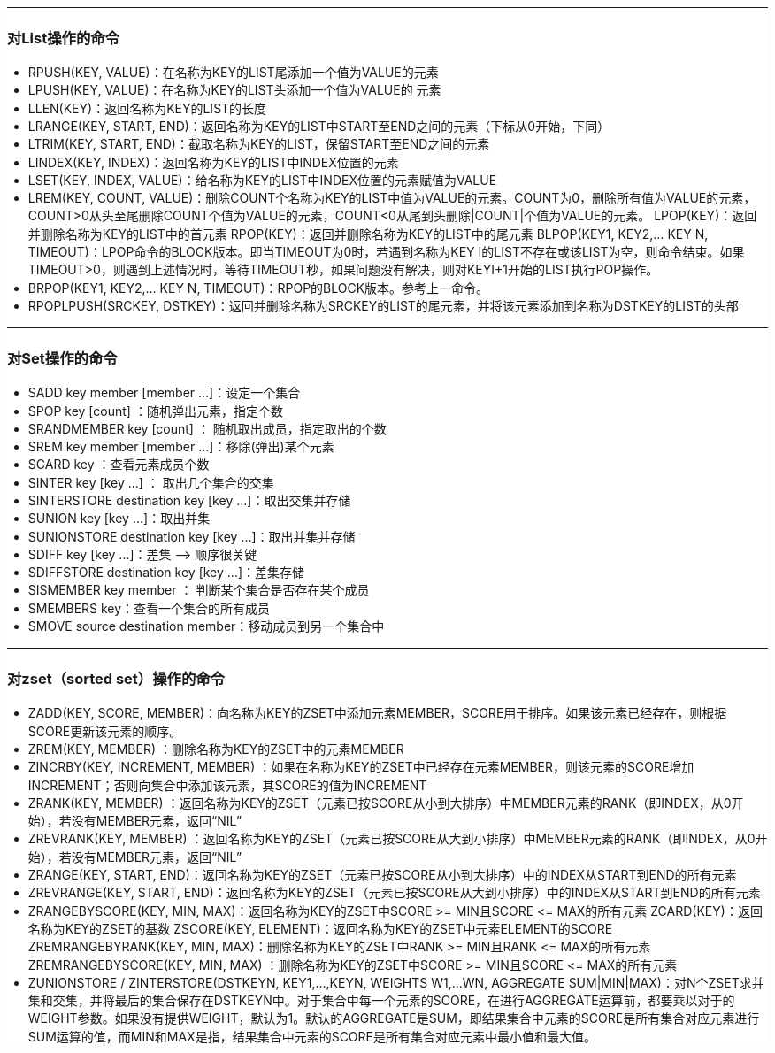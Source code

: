 

-------

### 对List操作的命令

* RPUSH(KEY, VALUE)：在名称为KEY的LIST尾添加一个值为VALUE的元素
* LPUSH(KEY, VALUE)：在名称为KEY的LIST头添加一个值为VALUE的 元素
* LLEN(KEY)：返回名称为KEY的LIST的长度
* LRANGE(KEY, START, END)：返回名称为KEY的LIST中START至END之间的元素（下标从0开始，下同）
* LTRIM(KEY, START, END)：截取名称为KEY的LIST，保留START至END之间的元素
* LINDEX(KEY, INDEX)：返回名称为KEY的LIST中INDEX位置的元素
* LSET(KEY, INDEX, VALUE)：给名称为KEY的LIST中INDEX位置的元素赋值为VALUE
* LREM(KEY, COUNT, VALUE)：删除COUNT个名称为KEY的LIST中值为VALUE的元素。COUNT为0，删除所有值为VALUE的元素，COUNT>0从头至尾删除COUNT个值为VALUE的元素，COUNT<0从尾到头删除|COUNT|个值为VALUE的元素。 LPOP(KEY)：返回并删除名称为KEY的LIST中的首元素 RPOP(KEY)：返回并删除名称为KEY的LIST中的尾元素 BLPOP(KEY1, KEY2,… KEY N, TIMEOUT)：LPOP命令的BLOCK版本。即当TIMEOUT为0时，若遇到名称为KEY I的LIST不存在或该LIST为空，则命令结束。如果TIMEOUT>0，则遇到上述情况时，等待TIMEOUT秒，如果问题没有解决，则对KEYI+1开始的LIST执行POP操作。
* BRPOP(KEY1, KEY2,… KEY N, TIMEOUT)：RPOP的BLOCK版本。参考上一命令。
* RPOPLPUSH(SRCKEY, DSTKEY)：返回并删除名称为SRCKEY的LIST的尾元素，并将该元素添加到名称为DSTKEY的LIST的头部


-------


### 对Set操作的命令

* SADD key member [member ...]：设定一个集合
* SPOP key [count] ：随机弹出元素，指定个数
* SRANDMEMBER key [count] ： 随机取出成员，指定取出的个数
* SREM key member [member ...]：移除(弹出)某个元素
* SCARD key ：查看元素成员个数
* SINTER key [key ...] ： 取出几个集合的交集
* SINTERSTORE destination key [key ...]：取出交集并存储
* SUNION key [key ...]：取出并集
* SUNIONSTORE destination key [key ...]：取出并集并存储
* SDIFF key [key ...]：差集 --> 顺序很关键
* SDIFFSTORE destination key [key ...]：差集存储
* SISMEMBER key member ： 判断某个集合是否存在某个成员
* SMEMBERS key：查看一个集合的所有成员
* SMOVE source destination member：移动成员到另一个集合中


-------

### 对zset（sorted set）操作的命令

* ZADD(KEY, SCORE, MEMBER)：向名称为KEY的ZSET中添加元素MEMBER，SCORE用于排序。如果该元素已经存在，则根据SCORE更新该元素的顺序。
* ZREM(KEY, MEMBER) ：删除名称为KEY的ZSET中的元素MEMBER
* ZINCRBY(KEY, INCREMENT, MEMBER) ：如果在名称为KEY的ZSET中已经存在元素MEMBER，则该元素的SCORE增加INCREMENT；否则向集合中添加该元素，其SCORE的值为INCREMENT
* ZRANK(KEY, MEMBER) ：返回名称为KEY的ZSET（元素已按SCORE从小到大排序）中MEMBER元素的RANK（即INDEX，从0开始），若没有MEMBER元素，返回“NIL”
* ZREVRANK(KEY, MEMBER) ：返回名称为KEY的ZSET（元素已按SCORE从大到小排序）中MEMBER元素的RANK（即INDEX，从0开始），若没有MEMBER元素，返回“NIL”
* ZRANGE(KEY, START, END)：返回名称为KEY的ZSET（元素已按SCORE从小到大排序）中的INDEX从START到END的所有元素
* ZREVRANGE(KEY, START, END)：返回名称为KEY的ZSET（元素已按SCORE从大到小排序）中的INDEX从START到END的所有元素
* ZRANGEBYSCORE(KEY, MIN, MAX)：返回名称为KEY的ZSET中SCORE >= MIN且SCORE <= MAX的所有元素 ZCARD(KEY)：返回名称为KEY的ZSET的基数 ZSCORE(KEY, ELEMENT)：返回名称为KEY的ZSET中元素ELEMENT的SCORE ZREMRANGEBYRANK(KEY, MIN, MAX)：删除名称为KEY的ZSET中RANK >= MIN且RANK <= MAX的所有元素 ZREMRANGEBYSCORE(KEY, MIN, MAX) ：删除名称为KEY的ZSET中SCORE >= MIN且SCORE <= MAX的所有元素
* ZUNIONSTORE / ZINTERSTORE(DSTKEYN, KEY1,…,KEYN, WEIGHTS W1,…WN, AGGREGATE SUM|MIN|MAX)：对N个ZSET求并集和交集，并将最后的集合保存在DSTKEYN中。对于集合中每一个元素的SCORE，在进行AGGREGATE运算前，都要乘以对于的WEIGHT参数。如果没有提供WEIGHT，默认为1。默认的AGGREGATE是SUM，即结果集合中元素的SCORE是所有集合对应元素进行SUM运算的值，而MIN和MAX是指，结果集合中元素的SCORE是所有集合对应元素中最小值和最大值。
